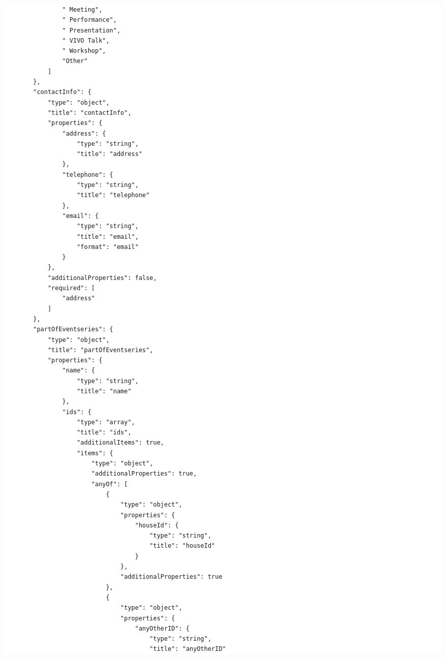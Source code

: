 ```
                " Meeting",
                " Performance",
                " Presentation",
                " VIVO Talk",
                " Workshop",
                "Other"
            ]
        },
        "contactInfo": {
            "type": "object",
            "title": "contactInfo",
            "properties": {
                "address": {
                    "type": "string",
                    "title": "address"
                },
                "telephone": {
                    "type": "string",
                    "title": "telephone"
                },
                "email": {
                    "type": "string",
                    "title": "email",
                    "format": "email"
                }
            },
            "additionalProperties": false,
            "required": [
                "address"
            ]
        },
        "partOfEventseries": {
            "type": "object",
            "title": "partOfEventseries",
            "properties": {
                "name": {
                    "type": "string",
                    "title": "name"
                },
                "ids": {
                    "type": "array",
                    "title": "ids",
                    "additionalItems": true,
                    "items": {
                        "type": "object",
                        "additionalProperties": true,
                        "anyOf": [
                            {
                                "type": "object",
                                "properties": {
                                    "houseId": {
                                        "type": "string",
                                        "title": "houseId"
                                    }
                                },
                                "additionalProperties": true
                            },
                            {
                                "type": "object",
                                "properties": {
                                    "anyOtherID": {
                                        "type": "string",
                                        "title": "anyOtherID"
```